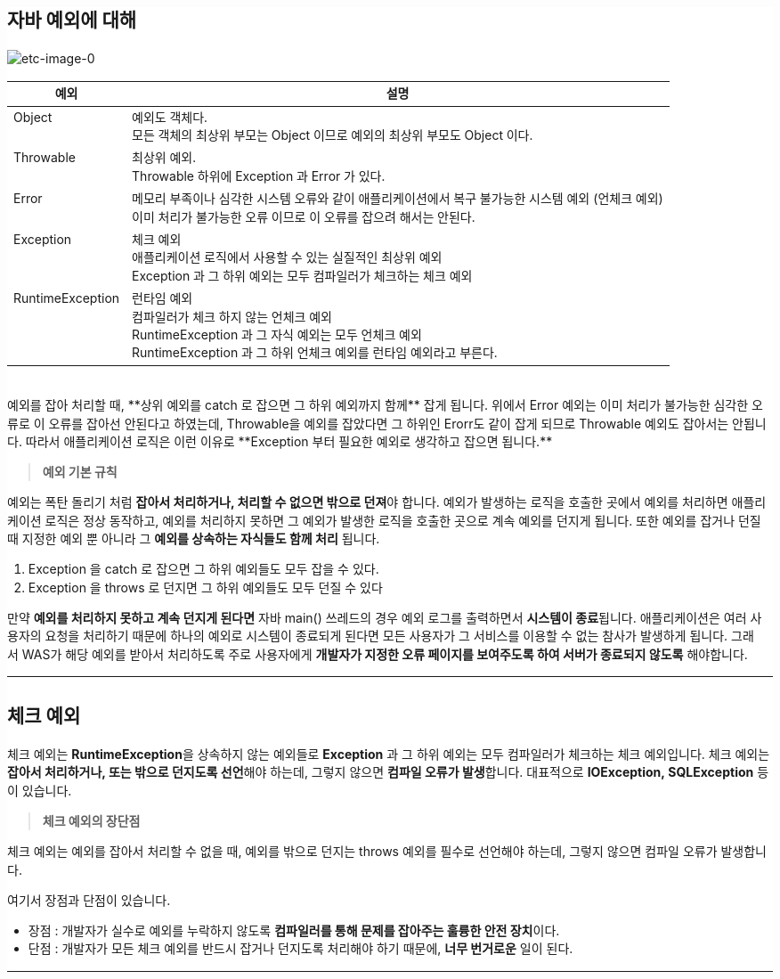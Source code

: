 ## 자바 예외에 대해

![etc-image-0](https://blog.kakaocdn.net/dn/bBGQfL/btscmKZ6ZQF/Hn1tDn8ufkRUzaZ4eorKik/img.png)

| 예외             | 설명                                                                                                                                                                            |
| ---------------- | ------------------------------------------------------------------------------------------------------------------------------------------------------------------------------- |
| Object           | 예외도 객체다. <br>모든 객체의 최상위 부모는 Object 이므로 예외의 최상위 부모도 Object 이다.                                                                                    |
| Throwable        | 최상위 예외. <br>Throwable 하위에 Exception 과 Error 가 있다.                                                                                                                   |
| Error            | 메모리 부족이나 심각한 시스템 오류와 같이 애플리케이션에서 복구 불가능한 시스템 예외 (언체크 예외) <br>이미 처리가 불가능한 오류 이므로 이 오류를 잡으려 해서는 안된다.         |
| Exception        | 체크 예외 <br>애플리케이션 로직에서 사용할 수 있는 실질적인 최상위 예외 <br>Exception 과 그 하위 예외는 모두 컴파일러가 체크하는 체크 예외                                          |
| RuntimeException | 런타임 예외 <br>컴파일러가 체크 하지 않는 언체크 예외 <br>RuntimeException 과 그 자식 예외는 모두 언체크 예외 <br>RuntimeException 과 그 하위 언체크 예외를 런타임 예외라고 부른다. |
<br>
예외를 잡아 처리할 때, **상위 예외를 catch 로 잡으면 그 하위 예외까지 함께** 잡게 됩니다.
위에서 Error 예외는 이미 처리가 불가능한 심각한 오류로 이 오류를 잡아선 안된다고 하였는데, Throwable을 예외를 잡았다면 그 하위인 Erorr도 같이 잡게 되므로 Throwable 예외도 잡아서는 안됩니다. 
따라서 애플리케이션 로직은 이런 이유로 **Exception 부터 필요한 예외로 생각하고 잡으면 됩니다.**

> **예외 기본 규칙** 

예외는 폭탄 돌리기 처럼 **잡아서 처리하거나, 처리할 수 없으면 밖으로 던져**야 합니다.
예외가 발생하는 로직을 호출한 곳에서 예외를 처리하면 애플리케이션 로직은 정상 동작하고, 예외를 처리하지 못하면 그 예외가 발생한 로직을 호출한 곳으로 계속 예외를 던지게 됩니다.
또한 예외를 잡거나 던질 때 지정한 예외 뿐 아니라 그 **예외를 상속하는 자식들도 함께 처리** 됩니다.

1. Exception 을 catch 로 잡으면 그 하위 예외들도 모두 잡을 수 있다.
2. Exception 을 throws 로 던지면 그 하위 예외들도 모두 던질 수 있다

만약 **예외를 처리하지 못하고 계속 던지게 된다면**
자바 main() 쓰레드의 경우 예외 로그를 출력하면서 **시스템이 종료**됩니다.
애플리케이션은 여러 사용자의 요청을 처리하기 때문에 하나의 예외로 시스템이 종료되게 된다면 모든 사용자가 그 서비스를 이용할 수 없는 참사가 발생하게 됩니다.
그래서 WAS가 해당 예외를 받아서 처리하도록 주로 사용자에게 **개발자가 지정한 오류 페이지를 보여주도록 하여 서버가 종료되지 않도록** 해야합니다.

---

## 체크 예외

체크 예외는 **RuntimeException**을 상속하지 않는 예외들로 **Exception** 과 그 하위 예외는 모두 컴파일러가 체크하는 체크 예외입니다.
체크 예외는 **잡아서 처리하거나, 또는 밖으로 던지도록 선언**해야 하는데, 그렇지 않으면 **컴파일 오류가 발생**합니다.
대표적으로 **IOException, SQLException** 등이 있습니다.

> **체크 예외의 장단점**

체크 예외는 예외를 잡아서 처리할 수 없을 때, 예외를 밖으로 던지는 throws 예외를 필수로 선언해야 하는데, 그렇지 않으면 컴파일 오류가 발생합니다.

여기서 장점과 단점이 있습니다.

- 장점 : 개발자가 실수로 예외를 누락하지 않도록 **컴파일러를 통해 문제를 잡아주는 훌륭한 안전 장치**이다.
- 단점 : 개발자가 모든 체크 예외를 반드시 잡거나 던지도록 처리해야 하기 때문에, **너무 번거로운** 일이 된다.

---
